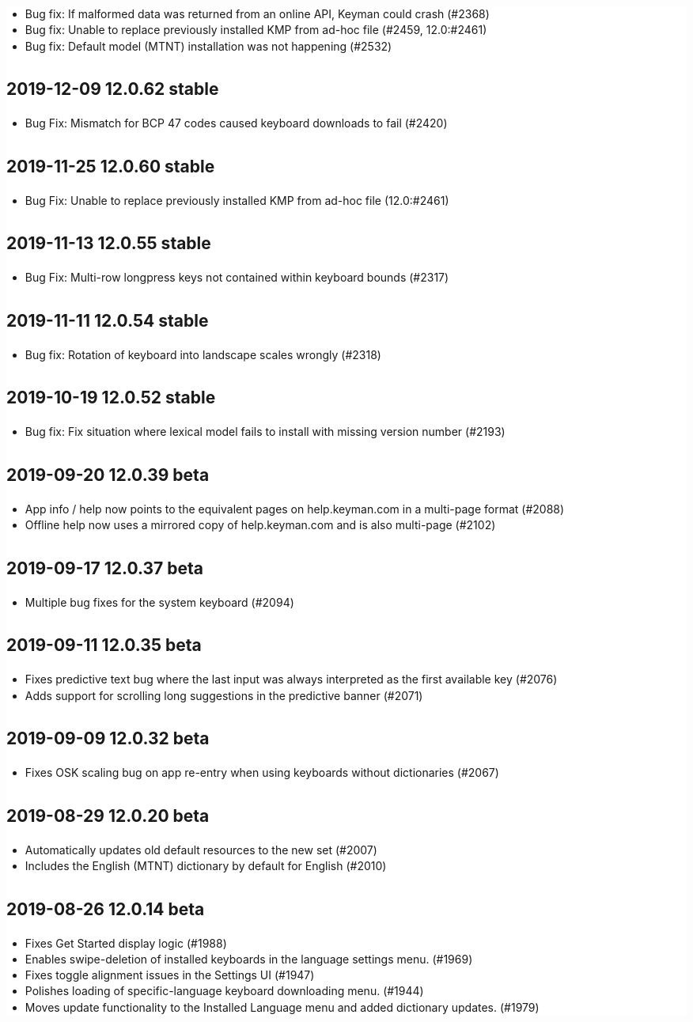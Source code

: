 * Bug fix: If malformed data was returned from an online API, Keyman could crash (#2368)
* Bug fix: Unable to replace previously installed KMP from ad-hoc file (#2459, 12.0:#2461)
* Bug fix: Default model (MTNT) installation was not happening (#2532)

## 2019-12-09 12.0.62 stable
* Bug Fix: Mismatch for BCP 47 codes caused keyboard downloads to fail (#2420)

## 2019-11-25 12.0.60 stable
* Bug Fix: Unable to replace previously installed KMP from ad-hoc file (12.0:#2461)

## 2019-11-13 12.0.55 stable
* Bug Fix: Multi-row longpress keys not contained within keyboard bounds (#2317)

## 2019-11-11 12.0.54 stable
* Bug fix: Rotation of keyboard into landscape scales wrongly (#2318)

## 2019-10-19 12.0.52 stable
* Bug fix: Fix situation where lexical model fails to install with missing version number (#2193)

## 2019-09-20 12.0.39 beta
* App info / help now points to the equivalent pages on help.keyman.com in a multi-page format (#2088)
* Offline help now uses a mirrored copy of help.keyman.com and is also multi-page (#2102)

## 2019-09-17 12.0.37 beta
* Multiple bug fixes for the system keyboard (#2094)

## 2019-09-11 12.0.35 beta
* Fixes predictive text bug where the last input was always interpreted as the first available key (#2076)
* Adds support for scrolling long suggestions in the predictive banner (#2071)

## 2019-09-09 12.0.32 beta
* Fixes OSK scaling bug on app re-entry when using keyboards without dictionaries (#2067)

## 2019-08-29 12.0.20 beta
* Automatically updates old default resources to the new set (#2007)
* Includes the English (MTNT) dictionary by default for English (#2010)

## 2019-08-26 12.0.14 beta
* Fixes Get Started display logic (#1988)
* Enables swipe-deletion of installed keyboards in the language settings menu. (#1969)
* Fixes toggle alignment issues in the Settings UI (#1947)
* Polishes loading of specific-language keyboard downloading menu.  (#1944)
* Moves update functionality to the Installed Language menu and added dictionary updates. (#1979)
